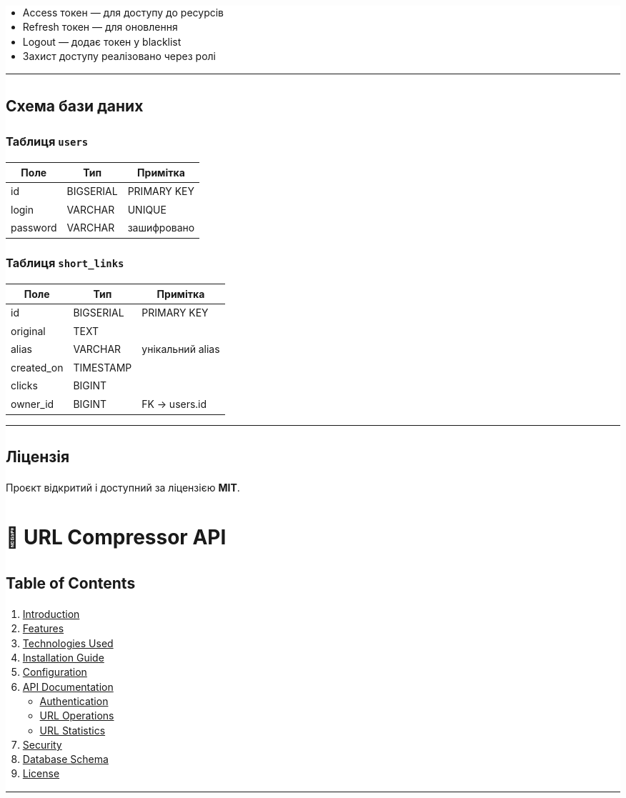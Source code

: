 - Access токен — для доступу до ресурсів
- Refresh токен — для оновлення
- Logout — додає токен у blacklist
- Захист доступу реалізовано через ролі

---

## Схема бази даних

### Таблиця `users`
| Поле     | Тип         | Примітка       |
|----------|-------------|----------------|
| id       | BIGSERIAL   | PRIMARY KEY    |
| login    | VARCHAR     | UNIQUE         |
| password | VARCHAR     | зашифровано    |

### Таблиця `short_links`
| Поле        | Тип         | Примітка         |
|-------------|-------------|------------------|
| id          | BIGSERIAL   | PRIMARY KEY      |
| original    | TEXT        |                  |
| alias       | VARCHAR     | унікальний alias |
| created_on  | TIMESTAMP   |                  |
| clicks      | BIGINT      |                  |
| owner_id    | BIGINT      | FK → users.id    |

---

## Ліцензія

Проєкт відкритий і доступний за ліцензією **MIT**.

# 🔗 URL Compressor API

## Table of Contents
1. [Introduction](#introduction)
2. [Features](#features)
3. [Technologies Used](#technologies-used)
4. [Installation Guide](#installation-guide)
5. [Configuration](#configuration)
6. [API Documentation](#api-documentation)
   - [Authentication](#authentication)
   - [URL Operations](#url-operations)
   - [URL Statistics](#url-statistics)
7. [Security](#security)
8. [Database Schema](#database-schema)
9. [License](#license)

---